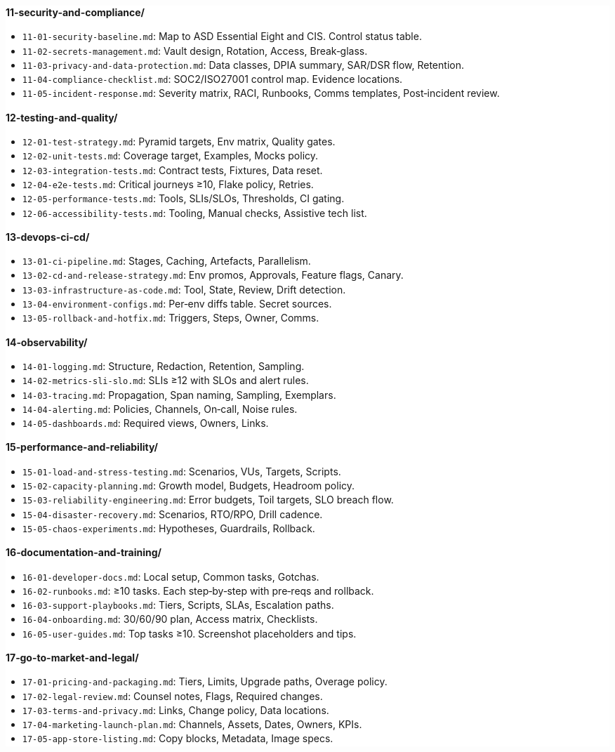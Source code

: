 **11‑security-and-compliance/**

* `11-01-security-baseline.md`: Map to ASD Essential Eight and CIS. Control status table.
* `11-02-secrets-management.md`: Vault design, Rotation, Access, Break‑glass.
* `11-03-privacy-and-data-protection.md`: Data classes, DPIA summary, SAR/DSR flow, Retention.
* `11-04-compliance-checklist.md`: SOC2/ISO27001 control map. Evidence locations.
* `11-05-incident-response.md`: Severity matrix, RACI, Runbooks, Comms templates, Post‑incident review.

**12‑testing-and-quality/**

* `12-01-test-strategy.md`: Pyramid targets, Env matrix, Quality gates.
* `12-02-unit-tests.md`: Coverage target, Examples, Mocks policy.
* `12-03-integration-tests.md`: Contract tests, Fixtures, Data reset.
* `12-04-e2e-tests.md`: Critical journeys ≥10, Flake policy, Retries.
* `12-05-performance-tests.md`: Tools, SLIs/SLOs, Thresholds, CI gating.
* `12-06-accessibility-tests.md`: Tooling, Manual checks, Assistive tech list.

**13‑devops-ci-cd/**

* `13-01-ci-pipeline.md`: Stages, Caching, Artefacts, Parallelism.
* `13-02-cd-and-release-strategy.md`: Env promos, Approvals, Feature flags, Canary.
* `13-03-infrastructure-as-code.md`: Tool, State, Review, Drift detection.
* `13-04-environment-configs.md`: Per‑env diffs table. Secret sources.
* `13-05-rollback-and-hotfix.md`: Triggers, Steps, Owner, Comms.

**14‑observability/**

* `14-01-logging.md`: Structure, Redaction, Retention, Sampling.
* `14-02-metrics-sli-slo.md`: SLIs ≥12 with SLOs and alert rules.
* `14-03-tracing.md`: Propagation, Span naming, Sampling, Exemplars.
* `14-04-alerting.md`: Policies, Channels, On‑call, Noise rules.
* `14-05-dashboards.md`: Required views, Owners, Links.

**15‑performance-and-reliability/**

* `15-01-load-and-stress-testing.md`: Scenarios, VUs, Targets, Scripts.
* `15-02-capacity-planning.md`: Growth model, Budgets, Headroom policy.
* `15-03-reliability-engineering.md`: Error budgets, Toil targets, SLO breach flow.
* `15-04-disaster-recovery.md`: Scenarios, RTO/RPO, Drill cadence.
* `15-05-chaos-experiments.md`: Hypotheses, Guardrails, Rollback.

**16‑documentation-and-training/**

* `16-01-developer-docs.md`: Local setup, Common tasks, Gotchas.
* `16-02-runbooks.md`: ≥10 tasks. Each step‑by‑step with pre‑reqs and rollback.
* `16-03-support-playbooks.md`: Tiers, Scripts, SLAs, Escalation paths.
* `16-04-onboarding.md`: 30/60/90 plan, Access matrix, Checklists.
* `16-05-user-guides.md`: Top tasks ≥10. Screenshot placeholders and tips.

**17‑go-to-market-and-legal/**

* `17-01-pricing-and-packaging.md`: Tiers, Limits, Upgrade paths, Overage policy.
* `17-02-legal-review.md`: Counsel notes, Flags, Required changes.
* `17-03-terms-and-privacy.md`: Links, Change policy, Data locations.
* `17-04-marketing-launch-plan.md`: Channels, Assets, Dates, Owners, KPIs.
* `17-05-app-store-listing.md`: Copy blocks, Metadata, Image specs.

